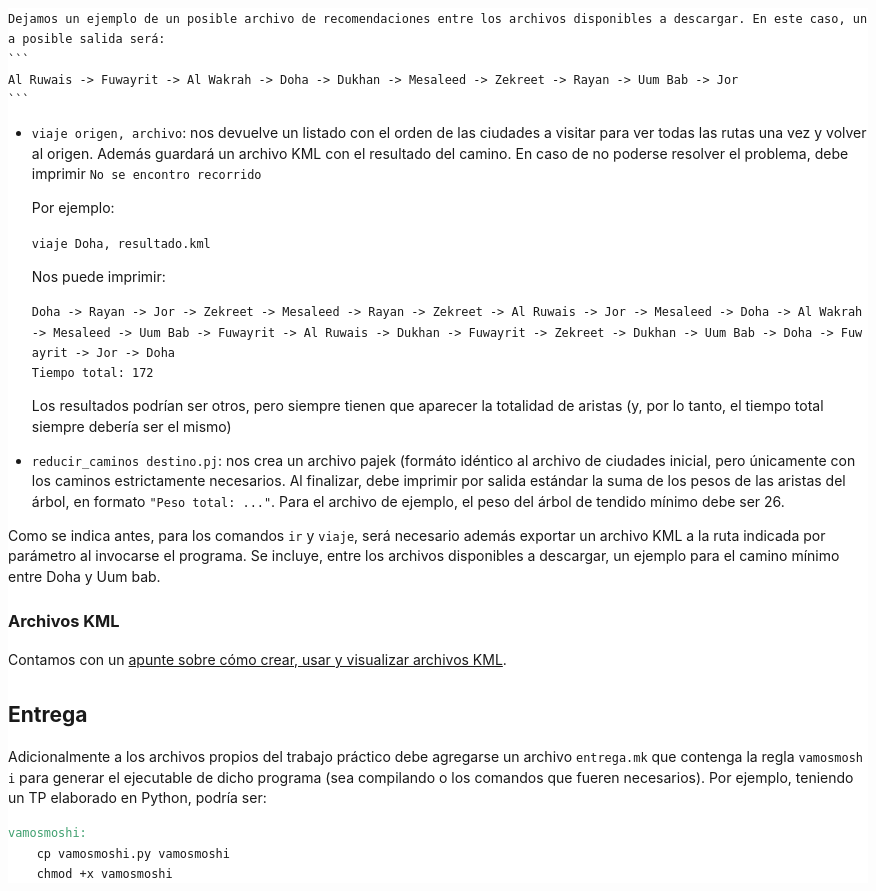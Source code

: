 	Dejamos un ejemplo de un posible archivo de recomendaciones entre los archivos disponibles a descargar. En este caso, una posible salida será:
	```
	Al Ruwais -> Fuwayrit -> Al Wakrah -> Doha -> Dukhan -> Mesaleed -> Zekreet -> Rayan -> Uum Bab -> Jor
	```
* `viaje origen, archivo`: nos devuelve un listado con el orden de las ciudades a
visitar para ver todas las rutas una vez y volver al origen. Además guardará un archivo KML con el resultado del camino. En caso de no poderse resolver el problema, debe imprimir `No se encontro recorrido`
	
	Por ejemplo:
	```
	viaje Doha, resultado.kml
	```
	Nos puede imprimir:
	```
	Doha -> Rayan -> Jor -> Zekreet -> Mesaleed -> Rayan -> Zekreet -> Al Ruwais -> Jor -> Mesaleed -> Doha -> Al Wakrah -> Mesaleed -> Uum Bab -> Fuwayrit -> Al Ruwais -> Dukhan -> Fuwayrit -> Zekreet -> Dukhan -> Uum Bab -> Doha -> Fuwayrit -> Jor -> Doha
	Tiempo total: 172
	```

	Los resultados podrían ser otros, pero siempre tienen que aparecer la totalidad de aristas (y, por lo tanto, el tiempo total siempre debería ser el mismo)

* `reducir_caminos destino.pj`: nos crea un archivo pajek (formáto idéntico al archivo de ciudades
inicial, pero únicamente con los caminos estrictamente necesarios. Al finalizar, debe imprimir por salida
estándar la suma de los pesos de las aristas del árbol, en formato `"Peso total: ..."`. Para el archivo de ejemplo, el peso del árbol de tendido mínimo debe ser 26.

Como se indica antes, para los comandos `ir` y `viaje`, será necesario además exportar un archivo KML a la ruta indicada por
parámetro al invocarse el programa. Se incluye, entre los archivos disponibles a descargar, un ejemplo para el camino mínimo entre Doha y Uum bab.

### Archivos KML

Contamos con un [apunte sobre cómo crear, usar y visualizar archivos KML](/algo2/material/apuntes/kml).

## Entrega

Adicionalmente a los archivos propios del trabajo práctico debe agregarse un archivo `entrega.mk` que contenga la regla `vamosmoshi` para generar el ejecutable de dicho programa (sea compilando o los comandos que fueren necesarios). Por ejemplo, teniendo un TP elaborado en Python, podría ser:

``` makefile
vamosmoshi:
	cp vamosmoshi.py vamosmoshi
	chmod +x vamosmoshi
```
